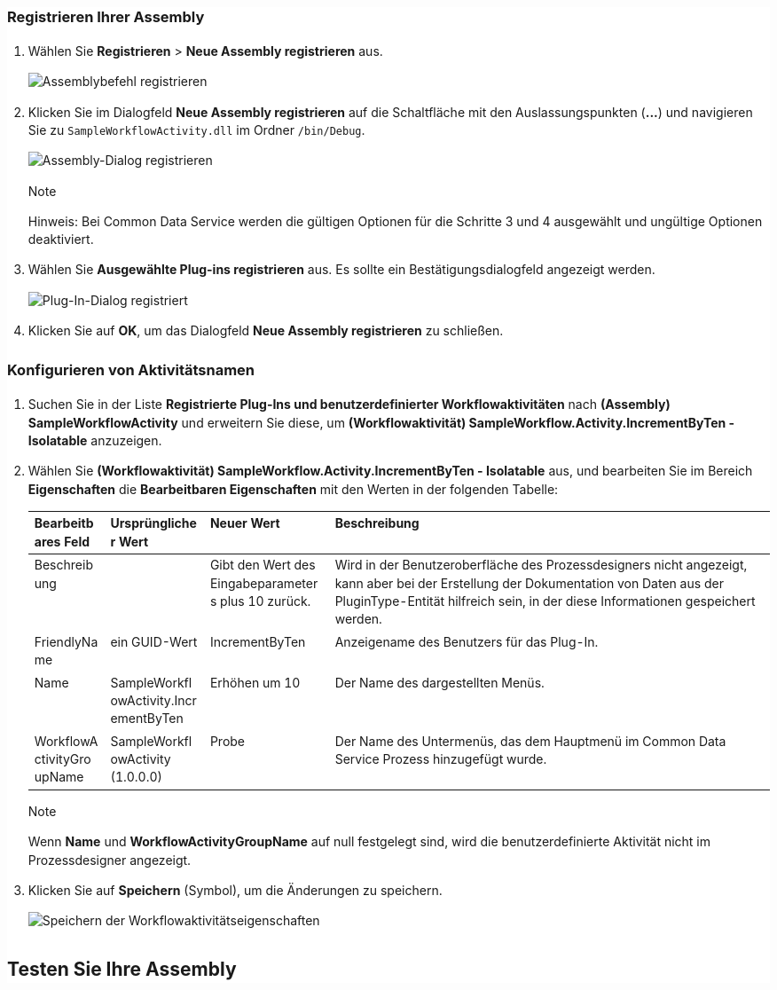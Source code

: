 ### <a name="register-your-assembly"></a>Registrieren Ihrer Assembly

1. Wählen Sie **Registrieren** > **Neue Assembly registrieren** aus.

    ![Assemblybefehl registrieren](media/tutorial-create-workflow-activity-register-assembly.png)

1. Klicken Sie im Dialogfeld **Neue Assembly registrieren** auf die Schaltfläche mit den Auslassungspunkten (**...**) und navigieren Sie zu `SampleWorkflowActivity.dll` im Ordner `/bin/Debug`.

    ![Assembly-Dialog registrieren](media/tutorial-create-workflow-activity-register-assembly-dialog.png)

    > [!NOTE]
    > Hinweis: Bei Common Data Service werden die gültigen Optionen für die Schritte 3 und 4 ausgewählt und ungültige Optionen deaktiviert.

1. Wählen Sie **Ausgewählte Plug-ins registrieren** aus. Es sollte ein Bestätigungsdialogfeld angezeigt werden.

    ![Plug-In-Dialog registriert](media/tutorial-create-workflow-activity-register-plug-in-dialog.png)

1. Klicken Sie auf **OK**, um das Dialogfeld **Neue Assembly registrieren** zu schließen.

### <a name="configure-activity-names"></a>Konfigurieren von Aktivitätsnamen

1. Suchen Sie in der Liste **Registrierte Plug-Ins und benutzerdefinierter Workflowaktivitäten** nach **(Assembly) SampleWorkflowActivity** und erweitern Sie diese, um **(Workflowaktivität) SampleWorkflow.Activity.IncrementByTen - Isolatable** anzuzeigen.
1. Wählen Sie **(Workflowaktivität) SampleWorkflow.Activity.IncrementByTen - Isolatable** aus, und bearbeiten Sie im Bereich **Eigenschaften** die **Bearbeitbaren Eigenschaften** mit den Werten in der folgenden Tabelle:

    |Bearbeitbares Feld|Ursprünglicher Wert|Neuer Wert|Beschreibung|
    |--|--|--|--|
    |Beschreibung||Gibt den Wert des Eingabeparameters plus 10 zurück.|Wird in der Benutzeroberfläche des Prozessdesigners nicht angezeigt, kann aber bei der Erstellung der Dokumentation von Daten aus der PluginType-Entität hilfreich sein, in der diese Informationen gespeichert werden.|
    |FriendlyName|ein GUID-Wert|IncrementByTen|Anzeigename des Benutzers für das Plug-In.|
    |Name|SampleWorkflowActivity.IncrementByTen|Erhöhen um 10|Der Name des dargestellten Menüs.|
    |WorkflowActivityGroupName|SampleWorkflowActivity (1.0.0.0)|Probe|Der Name des Untermenüs, das dem Hauptmenü im Common Data Service Prozess hinzugefügt wurde.|

    > [!NOTE]
    > Wenn **Name** und **WorkflowActivityGroupName** auf null festgelegt sind, wird die benutzerdefinierte Aktivität nicht im Prozessdesigner angezeigt.

1. Klicken Sie auf **Speichern** (Symbol), um die Änderungen zu speichern.

    ![Speichern der Workflowaktivitätseigenschaften](media/tutorial-create-workflow-activity-set-workflow-activity-properties.png)

## <a name="test-your-assembly"></a>Testen Sie Ihre Assembly
